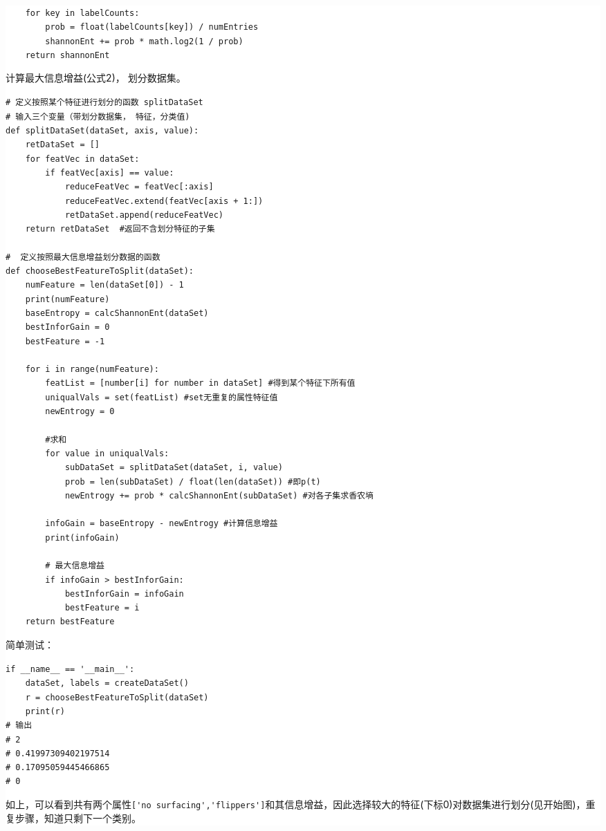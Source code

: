 ```
    for key in labelCounts:
        prob = float(labelCounts[key]) / numEntries
        shannonEnt += prob * math.log2(1 / prob)
    return shannonEnt
```

计算最大信息增益(公式2)， 划分数据集。
```
# 定义按照某个特征进行划分的函数 splitDataSet
# 输入三个变量（带划分数据集， 特征，分类值)
def splitDataSet(dataSet, axis, value):
    retDataSet = []
    for featVec in dataSet:
        if featVec[axis] == value:
            reduceFeatVec = featVec[:axis]
            reduceFeatVec.extend(featVec[axis + 1:])
            retDataSet.append(reduceFeatVec)
    return retDataSet  #返回不含划分特征的子集

#  定义按照最大信息增益划分数据的函数
def chooseBestFeatureToSplit(dataSet):
    numFeature = len(dataSet[0]) - 1
    print(numFeature)
    baseEntropy = calcShannonEnt(dataSet)
    bestInforGain = 0
    bestFeature = -1

    for i in range(numFeature):
        featList = [number[i] for number in dataSet] #得到某个特征下所有值
        uniqualVals = set(featList) #set无重复的属性特征值
        newEntrogy = 0

        #求和
        for value in uniqualVals:
            subDataSet = splitDataSet(dataSet, i, value)
            prob = len(subDataSet) / float(len(dataSet)) #即p(t)
            newEntrogy += prob * calcShannonEnt(subDataSet) #对各子集求香农墒

        infoGain = baseEntropy - newEntrogy #计算信息增益
        print(infoGain)

        # 最大信息增益
        if infoGain > bestInforGain:
            bestInforGain = infoGain
            bestFeature = i
    return bestFeature
```

简单测试：  
```
if __name__ == '__main__':
    dataSet, labels = createDataSet()
    r = chooseBestFeatureToSplit(dataSet)
    print(r)
# 输出
# 2
# 0.41997309402197514
# 0.17095059445466865
# 0
```
如上，可以看到共有两个属性`['no surfacing','flippers']`和其信息增益，因此选择较大的特征(下标0)对数据集进行划分(见开始图)，重复步骤，知道只剩下一个类别。
